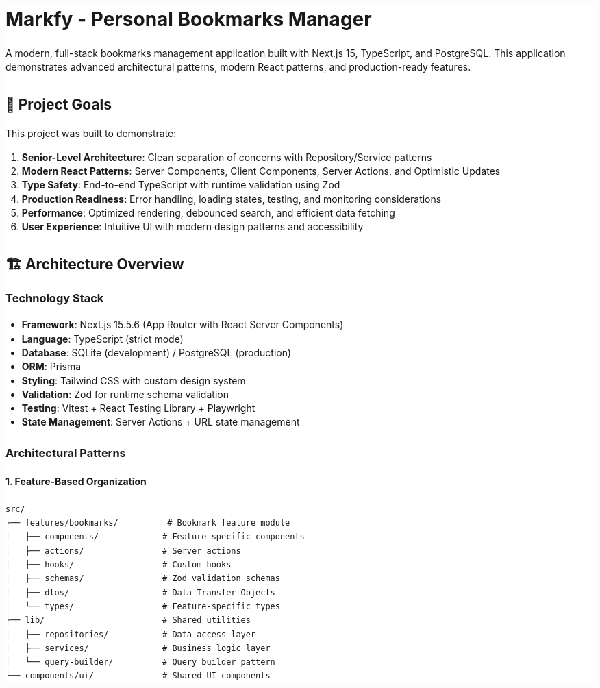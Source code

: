 # Markfy - Personal Bookmarks Manager

A modern, full-stack bookmarks management application built with Next.js 15, TypeScript, and PostgreSQL. This application demonstrates advanced architectural patterns, modern React patterns, and production-ready features.

## 🎯 Project Goals

This project was built to demonstrate:

1. **Senior-Level Architecture**: Clean separation of concerns with Repository/Service patterns
2. **Modern React Patterns**: Server Components, Client Components, Server Actions, and Optimistic Updates
3. **Type Safety**: End-to-end TypeScript with runtime validation using Zod
4. **Production Readiness**: Error handling, loading states, testing, and monitoring considerations
5. **Performance**: Optimized rendering, debounced search, and efficient data fetching
6. **User Experience**: Intuitive UI with modern design patterns and accessibility

## 🏗️ Architecture Overview

### Technology Stack

- **Framework**: Next.js 15.5.6 (App Router with React Server Components)
- **Language**: TypeScript (strict mode)
- **Database**: SQLite (development) / PostgreSQL (production)
- **ORM**: Prisma
- **Styling**: Tailwind CSS with custom design system
- **Validation**: Zod for runtime schema validation
- **Testing**: Vitest + React Testing Library + Playwright
- **State Management**: Server Actions + URL state management

### Architectural Patterns

#### 1. Feature-Based Organization
```
src/
├── features/bookmarks/          # Bookmark feature module
│   ├── components/             # Feature-specific components
│   ├── actions/                # Server actions
│   ├── hooks/                  # Custom hooks
│   ├── schemas/                # Zod validation schemas
│   ├── dtos/                   # Data Transfer Objects
│   └── types/                  # Feature-specific types
├── lib/                        # Shared utilities
│   ├── repositories/           # Data access layer
│   ├── services/               # Business logic layer
│   └── query-builder/          # Query builder pattern
└── components/ui/              # Shared UI components
```

